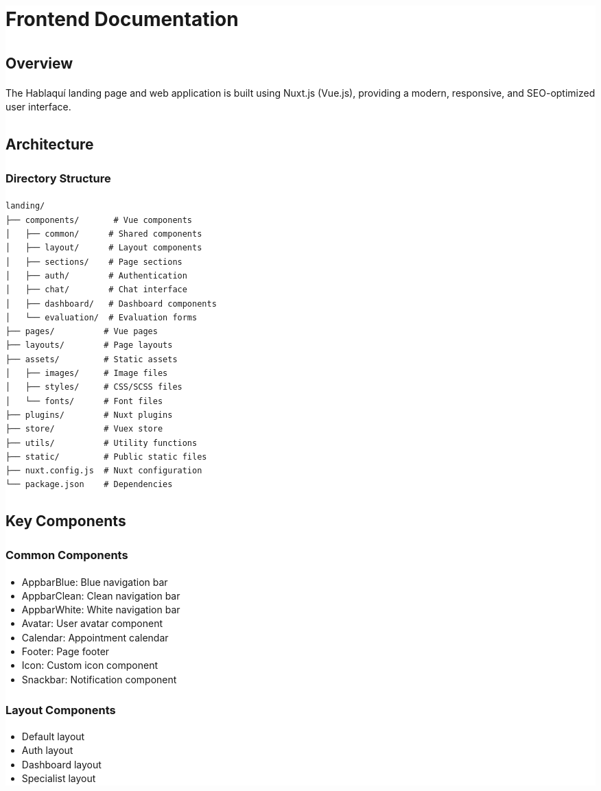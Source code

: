 # Frontend Documentation

## Overview
The Hablaquí landing page and web application is built using Nuxt.js (Vue.js), providing a modern, responsive, and SEO-optimized user interface.

## Architecture

### Directory Structure
```
landing/
├── components/       # Vue components
│   ├── common/      # Shared components
│   ├── layout/      # Layout components
│   ├── sections/    # Page sections
│   ├── auth/        # Authentication
│   ├── chat/        # Chat interface
│   ├── dashboard/   # Dashboard components
│   └── evaluation/  # Evaluation forms
├── pages/          # Vue pages
├── layouts/        # Page layouts
├── assets/         # Static assets
│   ├── images/     # Image files
│   ├── styles/     # CSS/SCSS files
│   └── fonts/      # Font files
├── plugins/        # Nuxt plugins
├── store/          # Vuex store
├── utils/          # Utility functions
├── static/         # Public static files
├── nuxt.config.js  # Nuxt configuration
└── package.json    # Dependencies
```

## Key Components

### Common Components
- AppbarBlue: Blue navigation bar
- AppbarClean: Clean navigation bar
- AppbarWhite: White navigation bar
- Avatar: User avatar component
- Calendar: Appointment calendar
- Footer: Page footer
- Icon: Custom icon component
- Snackbar: Notification component

### Layout Components
- Default layout
- Auth layout
- Dashboard layout
- Specialist layout
